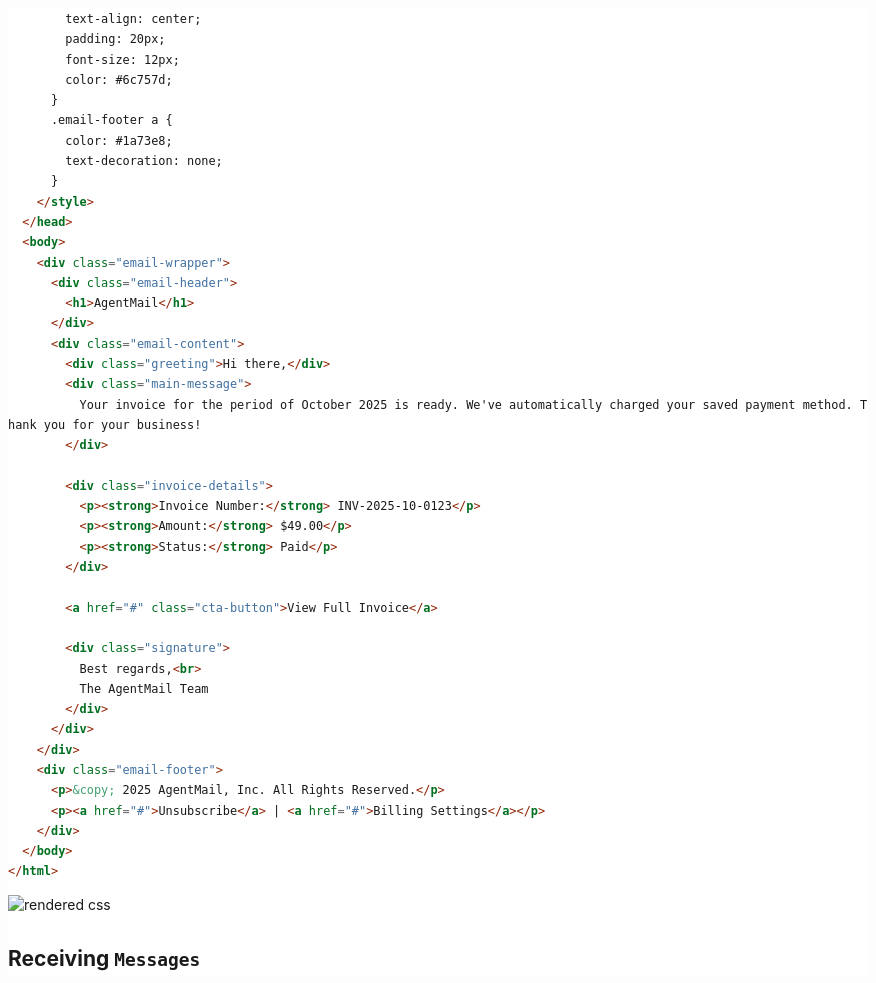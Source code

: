 ```html title="Styled HTML Email Example"
        text-align: center;
        padding: 20px;
        font-size: 12px;
        color: #6c757d;
      }
      .email-footer a {
        color: #1a73e8;
        text-decoration: none;
      }
    </style>
  </head>
  <body>
    <div class="email-wrapper">
      <div class="email-header">
        <h1>AgentMail</h1>
      </div>
      <div class="email-content">
        <div class="greeting">Hi there,</div>
        <div class="main-message">
          Your invoice for the period of October 2025 is ready. We've automatically charged your saved payment method. Thank you for your business!
        </div>

        <div class="invoice-details">
          <p><strong>Invoice Number:</strong> INV-2025-10-0123</p>
          <p><strong>Amount:</strong> $49.00</p>
          <p><strong>Status:</strong> Paid</p>
        </div>

        <a href="#" class="cta-button">View Full Invoice</a>

        <div class="signature">
          Best regards,<br>
          The AgentMail Team
        </div>
      </div>
    </div>
    <div class="email-footer">
      <p>&copy; 2025 AgentMail, Inc. All Rights Reserved.</p>
      <p><a href="#">Unsubscribe</a> | <a href="#">Billing Settings</a></p>
    </div>
  </body>
</html>
```
</CodeBlocks>

<Frame caption="Look how pretty this message looks!">
  <img src="file:f33dc26f-d02d-4290-a47a-73ba9d341dd1" alt="rendered css" />
</Frame>

## Receiving `Messages`
